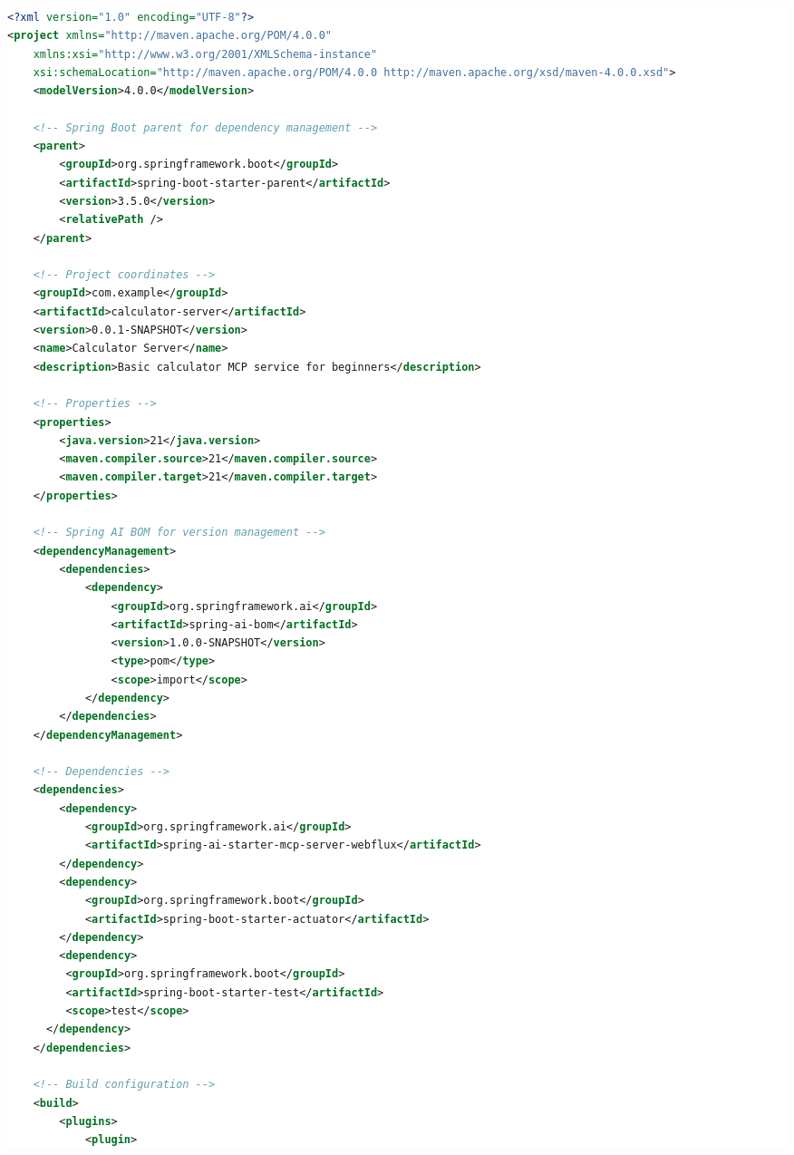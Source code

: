 ```xml
<?xml version="1.0" encoding="UTF-8"?>
<project xmlns="http://maven.apache.org/POM/4.0.0"
    xmlns:xsi="http://www.w3.org/2001/XMLSchema-instance"
    xsi:schemaLocation="http://maven.apache.org/POM/4.0.0 http://maven.apache.org/xsd/maven-4.0.0.xsd">
    <modelVersion>4.0.0</modelVersion>
    
    <!-- Spring Boot parent for dependency management -->
    <parent>
        <groupId>org.springframework.boot</groupId>
        <artifactId>spring-boot-starter-parent</artifactId>
        <version>3.5.0</version>
        <relativePath />
    </parent>

    <!-- Project coordinates -->
    <groupId>com.example</groupId>
    <artifactId>calculator-server</artifactId>
    <version>0.0.1-SNAPSHOT</version>
    <name>Calculator Server</name>
    <description>Basic calculator MCP service for beginners</description>

    <!-- Properties -->
    <properties>
        <java.version>21</java.version>
        <maven.compiler.source>21</maven.compiler.source>
        <maven.compiler.target>21</maven.compiler.target>
    </properties>

    <!-- Spring AI BOM for version management -->
    <dependencyManagement>
        <dependencies>
            <dependency>
                <groupId>org.springframework.ai</groupId>
                <artifactId>spring-ai-bom</artifactId>
                <version>1.0.0-SNAPSHOT</version>
                <type>pom</type>
                <scope>import</scope>
            </dependency>
        </dependencies>
    </dependencyManagement>

    <!-- Dependencies -->
    <dependencies>
        <dependency>
            <groupId>org.springframework.ai</groupId>
            <artifactId>spring-ai-starter-mcp-server-webflux</artifactId>
        </dependency>
        <dependency>
            <groupId>org.springframework.boot</groupId>
            <artifactId>spring-boot-starter-actuator</artifactId>
        </dependency>
        <dependency>
         <groupId>org.springframework.boot</groupId>
         <artifactId>spring-boot-starter-test</artifactId>
         <scope>test</scope>
      </dependency>
    </dependencies>

    <!-- Build configuration -->
    <build>
        <plugins>
            <plugin>
```